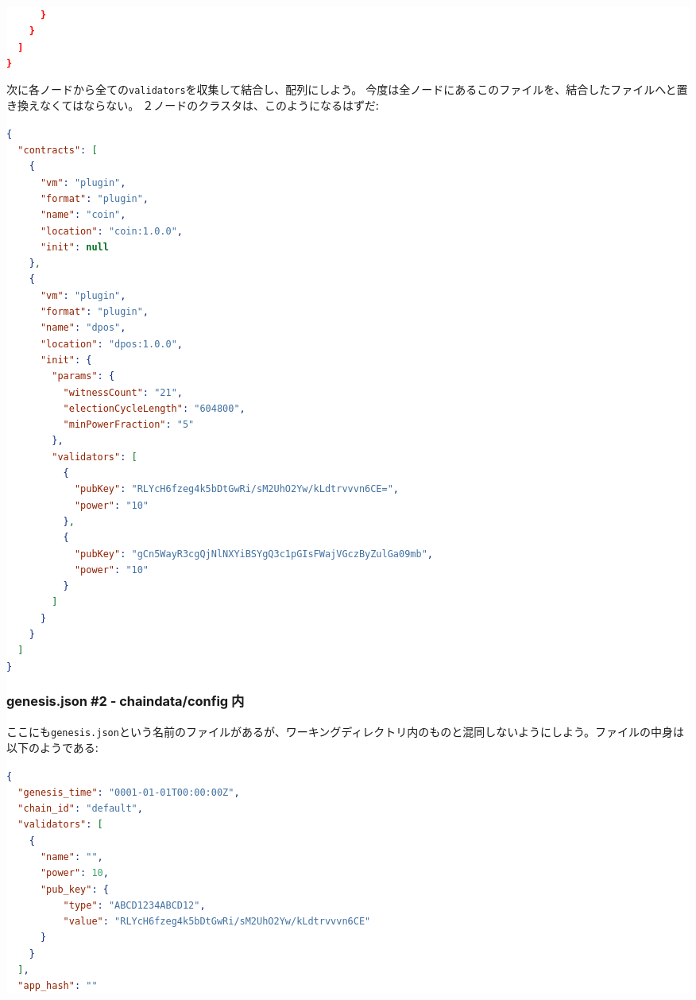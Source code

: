 ```json
      }
    }
  ]
}
```

次に各ノードから全ての`validators`を収集して結合し、配列にしよう。 今度は全ノードにあるこのファイルを、結合したファイルへと置き換えなくてはならない。 ２ノードのクラスタは、このようになるはずだ:

```json
{
  "contracts": [
    {
      "vm": "plugin",
      "format": "plugin",
      "name": "coin",
      "location": "coin:1.0.0",
      "init": null
    },
    {
      "vm": "plugin",
      "format": "plugin",
      "name": "dpos",
      "location": "dpos:1.0.0",
      "init": {
        "params": {
          "witnessCount": "21",
          "electionCycleLength": "604800",
          "minPowerFraction": "5"
        },
        "validators": [
          {
            "pubKey": "RLYcH6fzeg4k5bDtGwRi/sM2UhO2Yw/kLdtrvvvn6CE=",
            "power": "10"
          },
          {
            "pubKey": "gCn5WayR3cgQjNlNXYiBSYgQ3c1pGIsFWajVGczByZulGa09mb",
            "power": "10"
          }
        ]
      }
    }
  ]
}
```

### genesis.json #2 - chaindata/config 内

ここにも`genesis.json`という名前のファイルがあるが、ワーキングディレクトリ内のものと混同しないようにしよう。ファイルの中身は以下のようである:

```json
{
  "genesis_time": "0001-01-01T00:00:00Z",
  "chain_id": "default",
  "validators": [
    {
      "name": "",
      "power": 10,
      "pub_key": {
          "type": "ABCD1234ABCD12",
          "value": "RLYcH6fzeg4k5bDtGwRi/sM2UhO2Yw/kLdtrvvvn6CE"
      }
    }
  ],
  "app_hash": ""
```